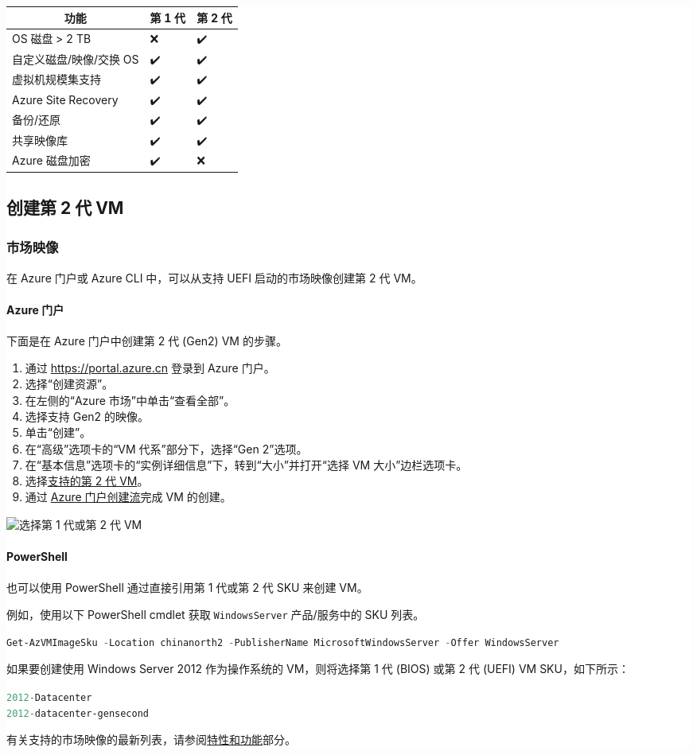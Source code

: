 | 功能 | 第 1 代 | 第 2 代 |
|------------|--------------|--------------|
| OS 磁盘 > 2 TB                    | :x:                | :heavy_check_mark: |
| 自定义磁盘/映像/交换 OS         | :heavy_check_mark: | :heavy_check_mark: |
| 虚拟机规模集支持 | :heavy_check_mark: | :heavy_check_mark: |
| Azure Site Recovery               | :heavy_check_mark: | :heavy_check_mark: |
| 备份/还原                    | :heavy_check_mark: | :heavy_check_mark: |
| 共享映像库              | :heavy_check_mark: | :heavy_check_mark: |
| Azure 磁盘加密             | :heavy_check_mark: | :x:                |

## <a name="creating-a-generation-2-vm"></a>创建第 2 代 VM

### <a name="marketplace-image"></a>市场映像

在 Azure 门户或 Azure CLI 中，可以从支持 UEFI 启动的市场映像创建第 2 代 VM。

#### <a name="azure-portal"></a>Azure 门户

下面是在 Azure 门户中创建第 2 代 (Gen2) VM 的步骤。

1. 通过 https://portal.azure.cn 登录到 Azure 门户。
1. 选择“创建资源”。 
1. 在左侧的“Azure 市场”中单击“查看全部”。
1. 选择支持 Gen2 的映像。
1. 单击“创建”。
1. 在“高级”选项卡的“VM 代系”部分下，选择“Gen 2”选项。
1. 在“基本信息”选项卡的“实例详细信息”下，转到“大小”并打开“选择 VM 大小”边栏选项卡。
1. 选择[支持的第 2 代 VM](#generation-2-vm-sizes)。
1. 通过 [Azure 门户创建流](./linux/quick-create-portal.md)完成 VM 的创建。

![选择第 1 代或第 2 代 VM](./linux/media/generation-2/gen1-gen2-select.png)

#### <a name="powershell"></a>PowerShell

也可以使用 PowerShell 通过直接引用第 1 代或第 2 代 SKU 来创建 VM。

例如，使用以下 PowerShell cmdlet 获取 `WindowsServer` 产品/服务中的 SKU 列表。

```powershell
Get-AzVMImageSku -Location chinanorth2 -PublisherName MicrosoftWindowsServer -Offer WindowsServer
```

如果要创建使用 Windows Server 2012 作为操作系统的 VM，则将选择第 1 代 (BIOS) 或第 2 代 (UEFI) VM SKU，如下所示：

```powershell
2012-Datacenter
2012-datacenter-gensecond
```

有关支持的市场映像的最新列表，请参阅[特性和功能](#features-and-capabilities)部分。
